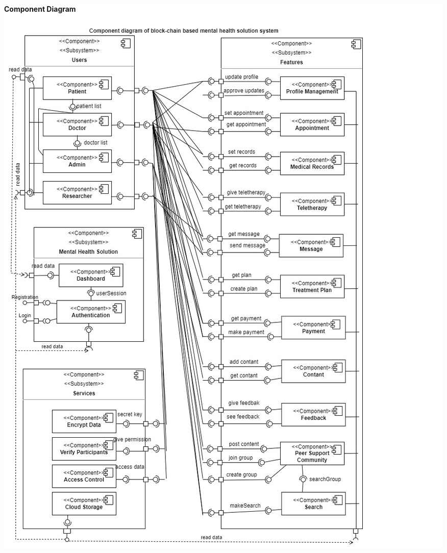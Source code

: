 #### Component Diagram

![Component Diagram](https://github.com/faiyaz-masrur/blockchain-based-e-mental-healthcare-solution/blob/a6d7e066042905cf75bd219ad1bbda59452b854e/images/Component%20Diagram.jpg)
